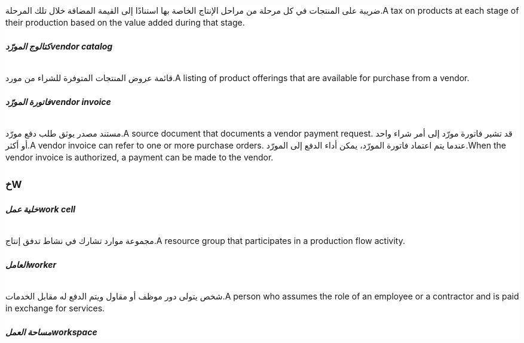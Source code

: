 <span data-ttu-id="f1f5b-421">ضريبة على المنتجات في كل مرحلة من مراحل الإنتاج الخاصة بها استنادًا إلى القيمة المضافة خلال تلك المرحلة.</span><span class="sxs-lookup"><span data-stu-id="f1f5b-421">A tax on products at each stage of their production based on the value added during that stage.</span></span>

###### <a name="vendor-catalog"></a><span data-ttu-id="f1f5b-422">**كتالوج المورّد**</span><span class="sxs-lookup"><span data-stu-id="f1f5b-422">**vendor catalog**</span></span>

<span data-ttu-id="f1f5b-423">قائمة عروض المنتجات المتوفرة للشراء من مورد.</span><span class="sxs-lookup"><span data-stu-id="f1f5b-423">A listing of product offerings that are available for purchase from a vendor.</span></span>

###### <a name="vendor-invoice"></a><span data-ttu-id="f1f5b-424">**فاتورة المورّد**</span><span class="sxs-lookup"><span data-stu-id="f1f5b-424">**vendor invoice**</span></span>

<span data-ttu-id="f1f5b-425">مستند مصدر يوثق طلب دفع مورّد.</span><span class="sxs-lookup"><span data-stu-id="f1f5b-425">A source document that documents a vendor payment request.</span></span> <span data-ttu-id="f1f5b-426">قد تشير فاتورة مورّد إلى أمر شراء واحد أو أكثر.</span><span class="sxs-lookup"><span data-stu-id="f1f5b-426">A vendor invoice can refer to one or more purchase orders.</span></span> <span data-ttu-id="f1f5b-427">عندما يتم اعتماد فاتورة المورّد، يمكن أداء الدفع إلى المورّد.</span><span class="sxs-lookup"><span data-stu-id="f1f5b-427">When the vendor invoice is authorized, a payment can be made to the vendor.</span></span>

### <a name="w"></a><span data-ttu-id="f1f5b-428">**خ**</span><span class="sxs-lookup"><span data-stu-id="f1f5b-428">**W**</span></span>

###### <a name="work-cell"></a><span data-ttu-id="f1f5b-429">**خلية عمل**</span><span class="sxs-lookup"><span data-stu-id="f1f5b-429">**work cell**</span></span>

<span data-ttu-id="f1f5b-430">مجموعة موارد تشارك في نشاط تدفق إنتاج.</span><span class="sxs-lookup"><span data-stu-id="f1f5b-430">A resource group that participates in a production flow activity.</span></span>

###### <a name="worker"></a><span data-ttu-id="f1f5b-431">**العامل**</span><span class="sxs-lookup"><span data-stu-id="f1f5b-431">**worker**</span></span>

<span data-ttu-id="f1f5b-432">شخص يتولى دور موظف أو مقاول ويتم الدفع له مقابل الخدمات.</span><span class="sxs-lookup"><span data-stu-id="f1f5b-432">A person who assumes the role of an employee or a contractor and is paid in exchange for services.</span></span>

###### <a name="workspace"></a><span data-ttu-id="f1f5b-433">**مساحة العمل**</span><span class="sxs-lookup"><span data-stu-id="f1f5b-433">**workspace**</span></span>

